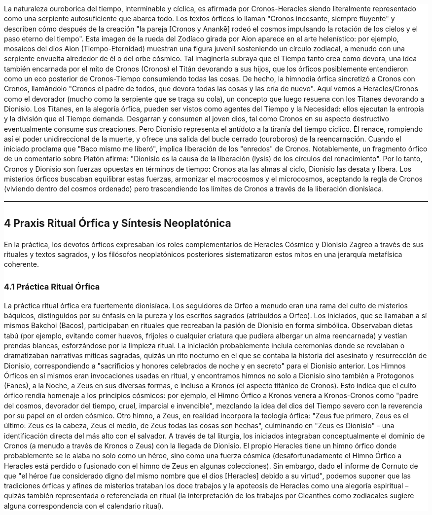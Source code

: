 La naturaleza ouroborica del tiempo, interminable y cíclica, es afirmada por Cronos-Heracles siendo literalmente representado como una serpiente autosuficiente que abarca todo. Los textos órficos lo llaman "Cronos incesante, siempre fluyente" y describen cómo después de la creación "la pareja [Cronos y Anankē] rodeó el cosmos impulsando la rotación de los cielos y el paso eterno del tiempo". Esta imagen de la rueda del Zodíaco girada por Aion aparece en el arte helenístico: por ejemplo, mosaicos del dios Aion (Tiempo-Eternidad) muestran una figura juvenil sosteniendo un círculo zodiacal, a menudo con una serpiente envuelta alrededor de él o del orbe cósmico. Tal imaginería subraya que el Tiempo tanto crea como devora, una idea también encarnada por el mito de Cronos (Cronos) el Titán devorando a sus hijos, que los órficos posiblemente entendieron como un eco posterior de Cronos-Tiempo consumiendo todas las cosas. De hecho, la himnodia órfica sincretizó a Cronos con Cronos, llamándolo "Cronos el padre de todos, que devora todas las cosas y las cría de nuevo". Aquí vemos a Heracles/Cronos como el devorador (mucho como la serpiente que se traga su cola), un concepto que luego resuena con los Titanes devorando a Dionisio. Los Titanes, en la alegoría órfica, pueden ser vistos como agentes del Tiempo y la Necesidad: ellos ejecutan la entropía y la división que el Tiempo demanda. Desgarran y consumen al joven dios, tal como Cronos en su aspecto destructivo eventualmente consume sus creaciones. Pero Dionisio representa el antídoto a la tiranía del tiempo cíclico. Él renace, rompiendo así el poder unidireccional de la muerte, y ofrece una salida del bucle cerrado (ouroboros) de la reencarnación. Cuando el iniciado proclama que "Baco mismo me liberó", implica liberación de los "enredos" de Cronos. Notablemente, un fragmento órfico de un comentario sobre Platón afirma: "Dionisio es la causa de la liberación (lysis) de los círculos del renacimiento". Por lo tanto, Cronos y Dionisio son fuerzas opuestas en términos de tiempo: Cronos ata las almas al ciclo, Dionisio las desata y libera. Los misterios órficos buscaban equilibrar estas fuerzas, armonizar el macrocosmos y el microcosmos, aceptando la regla de Cronos (viviendo dentro del cosmos ordenado) pero trascendiendo los límites de Cronos a través de la liberación dionisíaca.

---

## 4 Praxis Ritual Órfica y Síntesis Neoplatónica

En la práctica, los devotos órficos expresaban los roles complementarios de Heracles Cósmico y Dionisio Zagreo a través de sus rituales y textos sagrados, y los filósofos neoplatónicos posteriores sistematizaron estos mitos en una jerarquía metafísica coherente.

### 4.1 Práctica Ritual Órfica



La práctica ritual órfica era fuertemente dionisíaca. Los seguidores de Orfeo a menudo eran una rama del culto de misterios báquicos, distinguidos por su énfasis en la pureza y los escritos sagrados (atribuídos a Orfeo). Los iniciados, que se llamaban a sí mismos Bakchoi (Bacos), participaban en rituales que recreaban la pasión de Dionisio en forma simbólica. Observaban dietas tabú (por ejemplo, evitando comer huevos, frijoles o cualquier criatura que pudiera albergar un alma reencarnada) y vestían prendas blancas, esforzándose por la limpieza ritual. La iniciación probablemente incluía ceremonias donde se revelaban o dramatizaban narrativas míticas sagradas, quizás un rito nocturno en el que se contaba la historia del asesinato y resurrección de Dionisio, correspondiendo a "sacrificios y honores celebrados de noche y en secreto" para el Dionisio anterior. Los Himnos Órficos en sí mismos eran invocaciones usadas en ritual, y encontramos himnos no solo a Dionisio sino también a Protogonos (Fanes), a la Noche, a Zeus en sus diversas formas, e incluso a Kronos (el aspecto titánico de Cronos). Esto indica que el culto órfico rendía homenaje a los principios cósmicos: por ejemplo, el Himno Órfico a Kronos venera a Kronos-Cronos como "padre del cosmos, devorador del tiempo, cruel, imparcial e invencible", mezclando la idea del dios del Tiempo severo con la reverencia por su papel en el orden cósmico. Otro himno, a Zeus, en realidad incorpora la teología órfica: "Zeus fue primero, Zeus es el último: Zeus es la cabeza, Zeus el medio, de Zeus todas las cosas son hechas", culminando en "Zeus es Dionisio" – una identificación directa del más alto con el salvador. A través de tal liturgia, los iniciados integraban conceptualmente el dominio de Cronos (a menudo a través de Kronos o Zeus) con la llegada de Dionisio. El propio Heracles tiene un himno órfico donde probablemente se le alaba no solo como un héroe, sino como una fuerza cósmica (desafortunadamente el Himno Órfico a Heracles está perdido o fusionado con el himno de Zeus en algunas colecciones). Sin embargo, dado el informe de Cornuto de que "el héroe fue considerado digno del mismo nombre que el dios [Heracles] debido a su virtud", podemos suponer que las tradiciones órficas y afines de misterios trataban los doce trabajos y la apoteosis de Heracles como una alegoría espiritual – quizás también representada o referenciada en ritual (la interpretación de los trabajos por Cleanthes como zodiacales sugiere alguna correspondencia con el calendario ritual).
